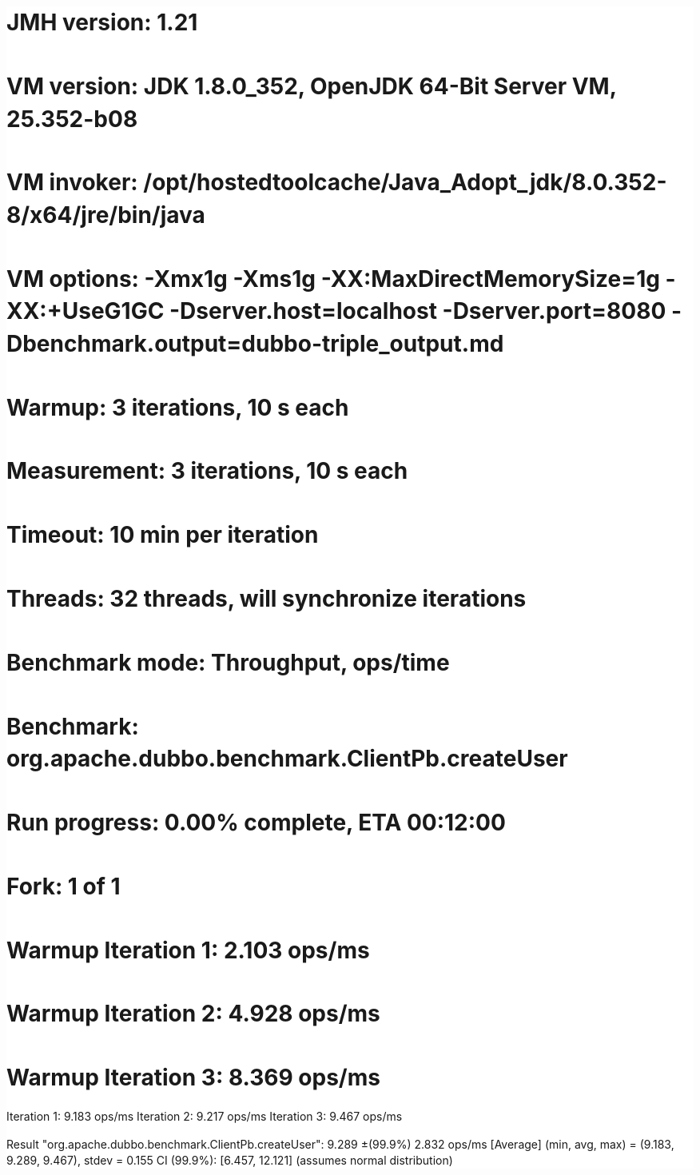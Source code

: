 # JMH version: 1.21
# VM version: JDK 1.8.0_352, OpenJDK 64-Bit Server VM, 25.352-b08
# VM invoker: /opt/hostedtoolcache/Java_Adopt_jdk/8.0.352-8/x64/jre/bin/java
# VM options: -Xmx1g -Xms1g -XX:MaxDirectMemorySize=1g -XX:+UseG1GC -Dserver.host=localhost -Dserver.port=8080 -Dbenchmark.output=dubbo-triple_output.md
# Warmup: 3 iterations, 10 s each
# Measurement: 3 iterations, 10 s each
# Timeout: 10 min per iteration
# Threads: 32 threads, will synchronize iterations
# Benchmark mode: Throughput, ops/time
# Benchmark: org.apache.dubbo.benchmark.ClientPb.createUser

# Run progress: 0.00% complete, ETA 00:12:00
# Fork: 1 of 1
# Warmup Iteration   1: 2.103 ops/ms
# Warmup Iteration   2: 4.928 ops/ms
# Warmup Iteration   3: 8.369 ops/ms
Iteration   1: 9.183 ops/ms
Iteration   2: 9.217 ops/ms
Iteration   3: 9.467 ops/ms


Result "org.apache.dubbo.benchmark.ClientPb.createUser":
  9.289 ±(99.9%) 2.832 ops/ms [Average]
  (min, avg, max) = (9.183, 9.289, 9.467), stdev = 0.155
  CI (99.9%): [6.457, 12.121] (assumes normal distribution)

